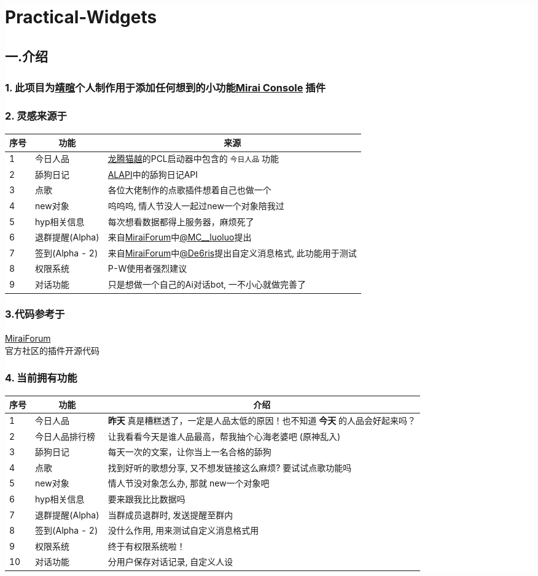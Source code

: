 # Practical-Widgets

## 一.介绍
### 1. 此项目为[靖暄](https://wpa.qq.com/msgrd?uin=1250838250)个人制作用于添加任何想到的小功能[Mirai Console](https://github.com/mamoe/mirai-console) 插件

### 2. 灵感来源于

| 序号 | 功能            | 来源                                                                                                        |
|----|---------------|-----------------------------------------------------------------------------------------------------------|
| 1  | 今日人品          | [龙腾猫越](https://afdian.net/a/LTCat?tab=home)的PCL启动器中包含的 `今日人品` 功能                                          |   
| 2  | 舔狗日记          | [ALAPI](http://www.alapi.cn/)中的舔狗日记API                                                                    |  
| 3  | 点歌            | 各位大佬制作的点歌插件想着自己也做一个                                                                                       |
| 4  | new对象         | 呜呜呜, 情人节没人一起过new一个对象陪我过                                                                                   |
| 5  | hyp相关信息       | 每次想看数据都得上服务器，麻烦死了                                                                                         |
| 6  | 退群提醒(Alpha)   | 来自[MiraiForum](https://mirai.mamoe.net/)中[@MC__luoluo](https://mirai.mamoe.net/user/mc__luoluo)提出         |
| 7  | 签到(Alpha - 2) | 来自[MiraiForum](https://mirai.mamoe.net/)中[@De6ris](https://mirai.mamoe.net/user/de6ris)提出自定义消息格式, 此功能用于测试 |
| 8  | 权限系统          | P-W使用者强烈建议                                                                                                |
| 9  | 对话功能          | 只是想做一个自己的Ai对话bot, 一不小心就做完善了                                                                               |


### 3.代码参考于
[MiraiForum](https://mirai.mamoe.net/)  
官方社区的插件开源代码

### 4. 当前拥有功能
| 序号 | 功能            | 介绍                                             |
|----|---------------|------------------------------------------------|
| 1  | 今日人品          | **昨天** 真是糟糕透了，一定是人品太低的原因！也不知道 **今天** 的人品会好起来吗？ |   
| 2  | 今日人品排行榜       | 让我看看今天是谁人品最高，帮我抽个心海老婆吧 (原神乱入)                  |
| 3  | 舔狗日记          | 每天一次的文案，让你当上一名合格的舔狗                            |  
| 4  | 点歌            | 找到好听的歌想分享, 又不想发链接这么麻烦? 要试试点歌功能吗                |
| 5  | new对象         | 情人节没对象怎么办, 那就 new一个对象吧                         |
| 6  | hyp相关信息       | 要来跟我比比数据吗                                      |
| 7  | 退群提醒(Alpha)   | 当群成员退群时, 发送提醒至群内                               |
| 8  | 签到(Alpha - 2) | 没什么作用, 用来测试自定义消息格式用                            |
| 9  | 权限系统          | 终于有权限系统啦！                                      |
| 10 | 对话功能          | 分用户保存对话记录, 自定义人设                               |
